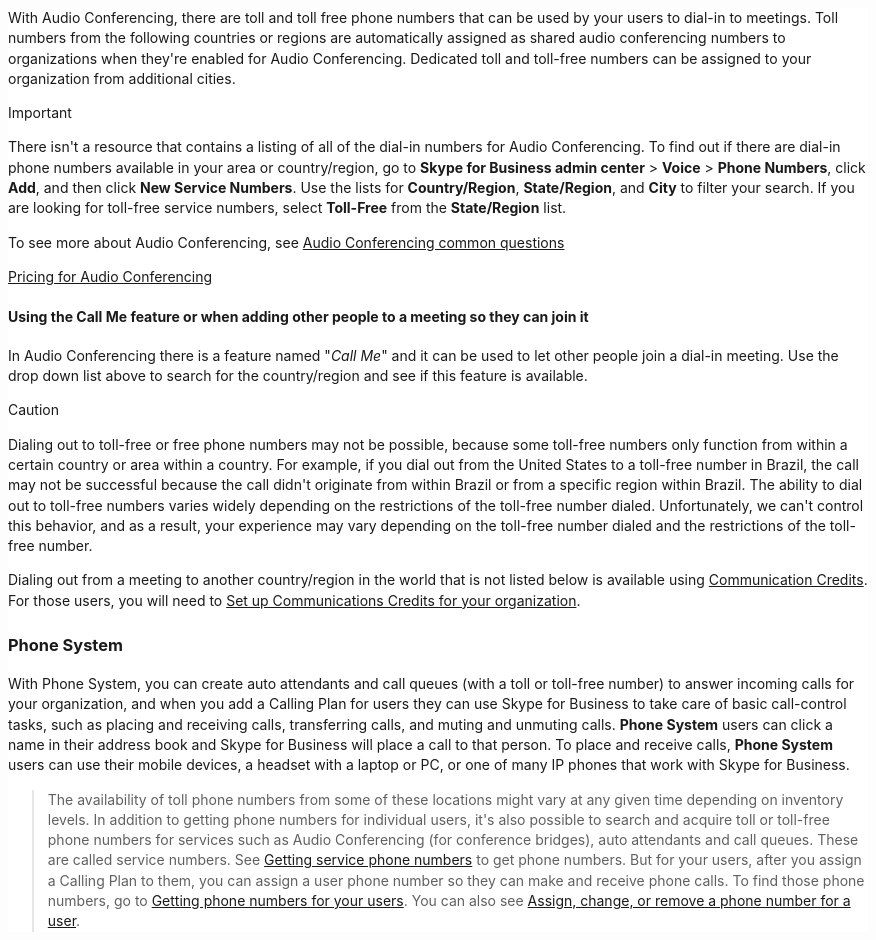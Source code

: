 With Audio Conferencing, there are toll and toll free phone numbers that can be used by your users to dial-in to meetings. Toll numbers from the following countries or regions are automatically assigned as shared audio conferencing numbers to organizations when they're enabled for Audio Conferencing. Dedicated toll and toll-free numbers can be assigned to your organization from additional cities.

> [!IMPORTANT]
> There isn't a resource that contains a listing of all of the dial-in numbers for Audio Conferencing. To find out if there are dial-in phone numbers available in your area or country/region, go to **Skype for Business admin center** > **Voice** > **Phone Numbers**, click **Add**, and then click **New Service Numbers**. Use the lists for **Country/Region**, **State/Region**, and **City** to filter your search. If you are looking for toll-free service numbers, select **Toll-Free** from the **State/Region** list.

To see more about Audio Conferencing, see [Audio Conferencing common questions](../audio-conferencing-common-questions.md)

[Pricing for Audio Conferencing](https://products.office.com/skype-for-business/audio-conferencing#Requirements) 
  
#### Using the Call Me feature or when adding other people to a meeting so they can join it
In Audio Conferencing there is a feature named "*Call Me*" and it can be used to let other people join a dial-in meeting. Use the drop down list above to search for the country/region and see if this feature is available.

> [!CAUTION]
> Dialing out to toll-free or free phone numbers may not be possible, because some toll-free numbers only function from within a certain country or area within a country. For example, if you dial out from the United States to a toll-free number in Brazil, the call may not be successful because the call didn't originate from within Brazil or from a specific region within Brazil. The ability to dial out to toll-free numbers varies widely depending on the restrictions of the toll-free number dialed. Unfortunately, we can't control this behavior, and as a result, your experience may vary depending on the toll-free number dialed and the restrictions of the toll-free number. 
  
Dialing out from a meeting to another country/region in the world that is not listed below is available using [Communication Credits](../what-are-communications-credits.md). For those users, you will need to [Set up Communications Credits for your organization](../set-up-communications-credits-for-your-organization.md).
  
### Phone System
With Phone System, you can create auto attendants and call queues (with a toll or toll-free number) to answer incoming calls for your organization, and when you add a Calling Plan for users they can use Skype for Business to take care of basic call-control tasks, such as placing and receiving calls, transferring calls, and muting and unmuting calls. **Phone System** users can click a name in their address book and Skype for Business will place a call to that person. To place and receive calls, **Phone System** users can use their mobile devices, a headset with a laptop or PC, or one of many IP phones that work with Skype for Business.

> The availability of toll phone numbers from some of these locations might vary at any given time depending on inventory levels. In addition to getting phone numbers for individual users, it's also possible to search and acquire toll or toll-free phone numbers for services such as Audio Conferencing (for conference bridges), auto attendants and call queues. These are called service numbers. See [Getting service phone numbers](/microsoftteams/getting-service-phone-numbers) to get phone numbers. But for your users, after you assign a Calling Plan to them, you can assign a user phone number so they can make and receive phone calls. To find those phone numbers, go to [Getting phone numbers for your users](/microsoftteams/getting-phone-numbers-for-your-users). You can also see [Assign, change, or remove a phone number for a user](/microsoftteams/assign-change-or-remove-a-phone-number-for-a-user). 
